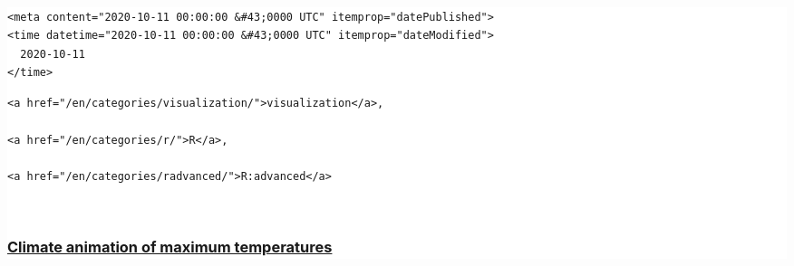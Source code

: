         
          

<div class="card-simple" itemscope itemprop="blogPost" itemtype="http://schema.org/BlogPosting">
  

<div class="article-metadata">

  
  
  <span itemscope itemprop="author" itemtype="http://schema.org/Person">
    <meta itemprop="name" content="Alejandro Rodríguez Sánchez">
  </span>
  

  <span class="article-date">
    
    <meta content="2020-10-11 00:00:00 &#43;0000 UTC" itemprop="datePublished">
    <time datetime="2020-10-11 00:00:00 &#43;0000 UTC" itemprop="dateModified">
      2020-10-11
    </time>
  </span>
  <span itemscope itemprop="publisher" itemtype="http://schema.org/Person">
    <meta itemprop="name" content="Alejandro Rodríguez Sánchez">
  </span>

  

  
  
  <span class="middot-divider"></span>
  <a href="/en/2020/climate-animation-of-maximum-temperatures/#disqus_thread"></a>
  

  
  
  
  <span class="middot-divider"></span>
  <span class="article-categories">
    <i class="fas fa-folder"></i>
    
    <a href="/en/categories/visualization/">visualization</a>, 
    
    <a href="/en/categories/r/">R</a>, 
    
    <a href="/en/categories/radvanced/">R:advanced</a>
    
  </span>
  
  

  

</div>


  
  
  
  
  <a href="/en/2020/climate-animation-of-maximum-temperatures/">
      <img src="/en/2020/climate-animation-of-maximum-temperatures/featured_hu93dfd35c95b36af5dd3f447930c96c21_247222_918x517_fill_q90_box_smart1_2.png" class="article-banner" itemprop="image" alt="">
  </a>
  
  <h3 class="article-title" itemprop="headline">
    <a href="/en/2020/climate-animation-of-maximum-temperatures/" itemprop="url">Climate animation of maximum temperatures</a>
  </h3>
  <div class="article-style" itemprop="articleBody">
    